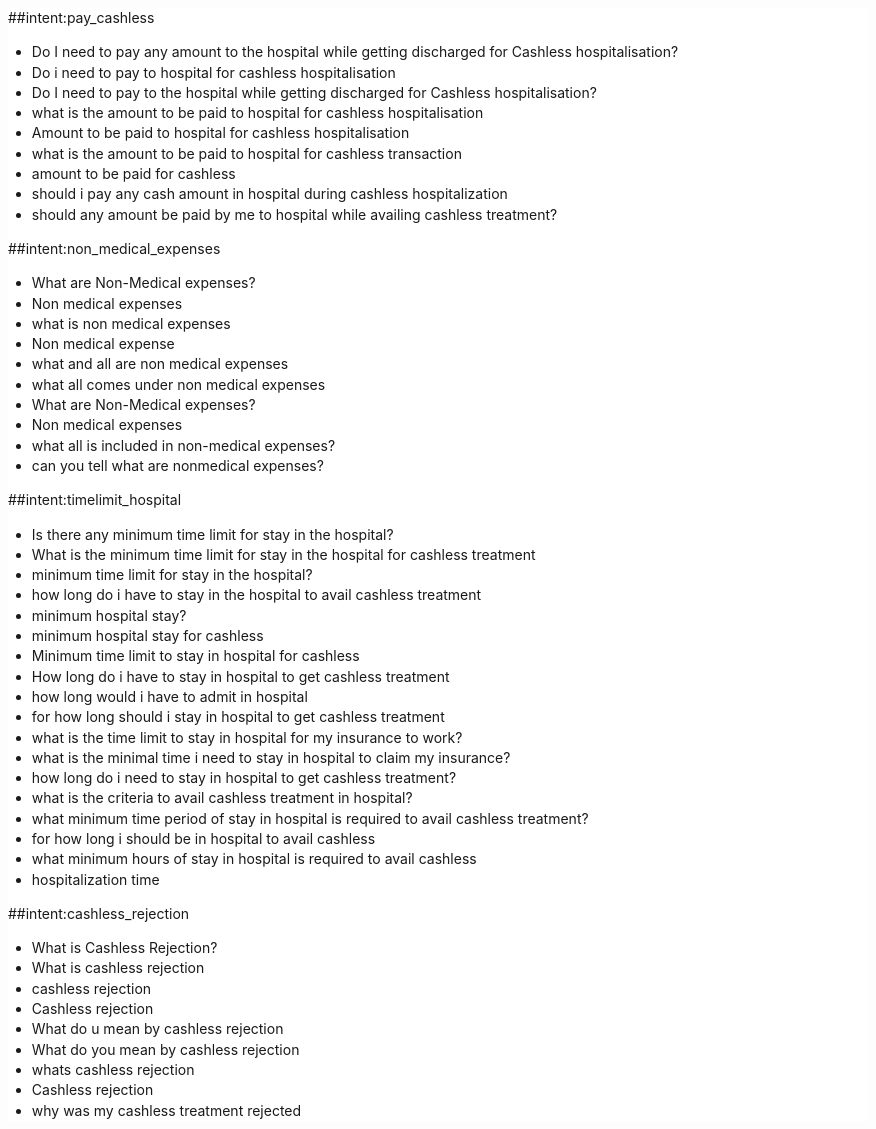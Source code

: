 

##intent:pay_cashless
- Do I need to pay any amount to the hospital while getting discharged for Cashless hospitalisation?
- Do i need to pay to hospital for cashless hospitalisation
- Do I need to pay to the hospital while getting discharged for Cashless hospitalisation?
- what is the amount to be paid to hospital for cashless hospitalisation 
- Amount to be paid to hospital for cashless hospitalisation
- what is the amount to be paid to hospital for cashless transaction
- amount to be paid for cashless 
- should i pay any cash amount in hospital during cashless hospitalization
- should any amount be paid by me to hospital while availing cashless treatment?


##intent:non_medical_expenses
- What are Non-Medical expenses?
- Non medical expenses
- what is non medical expenses
- Non medical expense
- what and all are non medical expenses
- what all comes under non medical expenses
- What are Non-Medical expenses?
- Non medical expenses
- what all is included in non-medical expenses?
- can you tell what are nonmedical expenses?


##intent:timelimit_hospital
- Is there any minimum time limit for stay in the hospital?
- What is the minimum time limit for stay in the hospital for cashless treatment
- minimum time limit for stay in the hospital?
- how long do i have to stay in the hospital to avail cashless treatment
- minimum hospital stay?
- minimum hospital stay for cashless
- Minimum time limit to stay in hospital for cashless 
- How long do i have to stay in hospital to get cashless treatment
- how long would i have to admit in hospital
- for how long should i stay in hospital to get cashless treatment
- what is the time limit to stay in hospital for my insurance to work?
- what is the minimal time i need to stay in hospital to claim my insurance?
- how long do i need to stay in hospital to get cashless treatment?
- what is the criteria to avail cashless treatment in hospital?
- what minimum time period of stay in hospital is required to avail cashless treatment?
- for how long i should be in hospital to avail cashless
- what minimum hours of stay in hospital is required to avail cashless 
- hospitalization time
 
##intent:cashless_rejection
- What is Cashless Rejection?
- What is cashless rejection
- cashless rejection
- Cashless rejection 
- What do u mean by cashless rejection
- What do you mean by cashless rejection
- whats cashless rejection
- Cashless rejection
- why was my cashless treatment rejected
